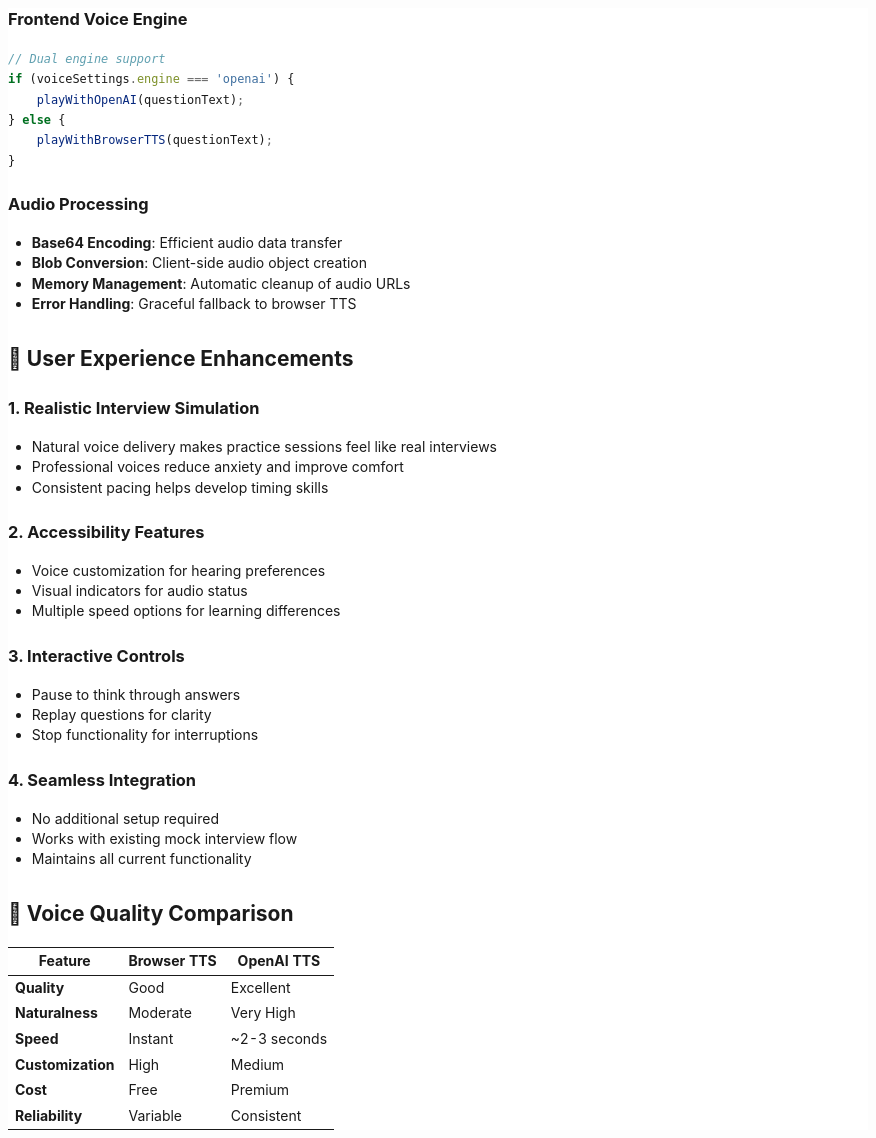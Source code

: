 ### Frontend Voice Engine
```javascript
// Dual engine support
if (voiceSettings.engine === 'openai') {
    playWithOpenAI(questionText);
} else {
    playWithBrowserTTS(questionText);
}
```

### Audio Processing
- **Base64 Encoding**: Efficient audio data transfer
- **Blob Conversion**: Client-side audio object creation
- **Memory Management**: Automatic cleanup of audio URLs
- **Error Handling**: Graceful fallback to browser TTS

## 🎯 User Experience Enhancements

### 1. **Realistic Interview Simulation**
- Natural voice delivery makes practice sessions feel like real interviews
- Professional voices reduce anxiety and improve comfort
- Consistent pacing helps develop timing skills

### 2. **Accessibility Features**
- Voice customization for hearing preferences
- Visual indicators for audio status
- Multiple speed options for learning differences

### 3. **Interactive Controls**
- Pause to think through answers
- Replay questions for clarity
- Stop functionality for interruptions

### 4. **Seamless Integration**
- No additional setup required
- Works with existing mock interview flow
- Maintains all current functionality

## 🌟 Voice Quality Comparison

| Feature | Browser TTS | OpenAI TTS |
|---------|-------------|------------|
| **Quality** | Good | Excellent |
| **Naturalness** | Moderate | Very High |
| **Speed** | Instant | ~2-3 seconds |
| **Customization** | High | Medium |
| **Cost** | Free | Premium |
| **Reliability** | Variable | Consistent |
